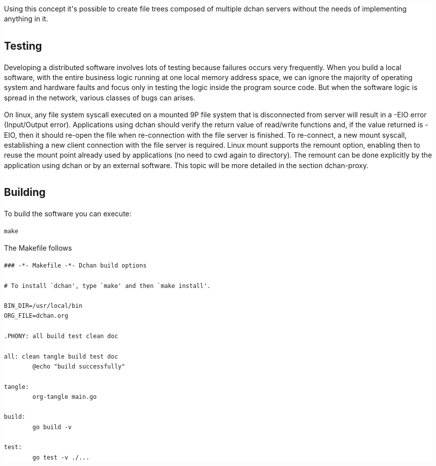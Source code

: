 Using this concept it's possible to create file trees composed of
multiple dchan servers without the needs of implementing anything in it.

## Testing<a id="sec-1-6" name="sec-1-6"></a>

Developing a distributed software involves lots of testing because
failures occurs very frequently. When you build a local software, with
the entire business logic running at one local memory address space,
we can ignore the majority of operating system and hardware faults and
focus only in testing the logic inside the program source code. But
when the software logic is spread in the network, various classes of
bugs can arises.

On linux, any file system syscall executed on a mounted 9P file system
that is disconnected from server will result in a -EIO error (Input/Output
error). Applications using dchan should verify the return value of
read/write functions and, if the value returned is -EIO, then it
should re-open the file when re-connection with the file server is
finished. To re-connect, a new mount syscall, establishing a new
client connection with the file server is required. Linux mount supports the
remount option, enabling then to reuse the mount point already used by
applications (no need to cwd again to directory). The remount can be
done explicitly by the application using dchan or by an external
software. This topic will be more detailed in the section dchan-proxy.

## Building<a id="sec-1-7" name="sec-1-7"></a>

To build the software you can execute:

    make

The Makefile follows

    ### -*- Makefile -*- Dchan build options

    # To install `dchan', type `make' and then `make install'.

    BIN_DIR=/usr/local/bin
    ORG_FILE=dchan.org

    .PHONY: all build test clean doc

    all: clean tangle build test doc
            @echo "build successfully"

    tangle:
            org-tangle main.go

    build:
            go build -v

    test:
            go test -v ./...
